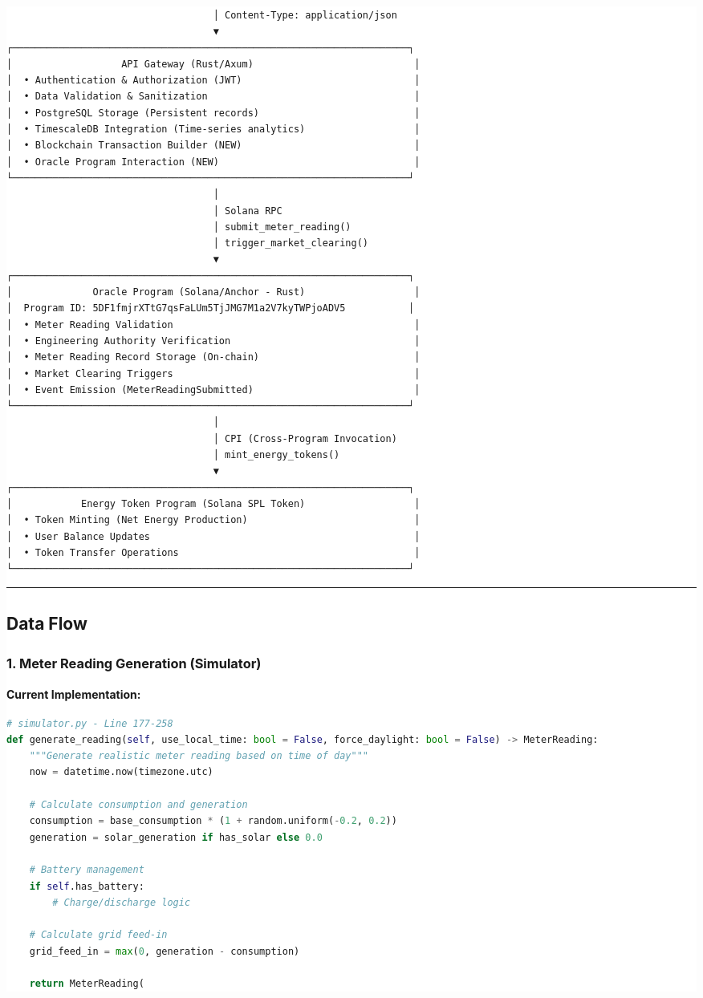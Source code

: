 ```
                                    │ Content-Type: application/json
                                    ▼
┌─────────────────────────────────────────────────────────────────────┐
│                   API Gateway (Rust/Axum)                            │
│  • Authentication & Authorization (JWT)                              │
│  • Data Validation & Sanitization                                    │
│  • PostgreSQL Storage (Persistent records)                           │
│  • TimescaleDB Integration (Time-series analytics)                   │
│  • Blockchain Transaction Builder (NEW)                              │
│  • Oracle Program Interaction (NEW)                                  │
└─────────────────────────────────────────────────────────────────────┘
                                    │
                                    │ Solana RPC
                                    │ submit_meter_reading()
                                    │ trigger_market_clearing()
                                    ▼
┌─────────────────────────────────────────────────────────────────────┐
│              Oracle Program (Solana/Anchor - Rust)                   │
│  Program ID: 5DF1fmjrXTtG7qsFaLUm5TjJMG7M1a2V7kyTWPjoADV5           │
│  • Meter Reading Validation                                          │
│  • Engineering Authority Verification                                │
│  • Meter Reading Record Storage (On-chain)                           │
│  • Market Clearing Triggers                                          │
│  • Event Emission (MeterReadingSubmitted)                            │
└─────────────────────────────────────────────────────────────────────┘
                                    │
                                    │ CPI (Cross-Program Invocation)
                                    │ mint_energy_tokens()
                                    ▼
┌─────────────────────────────────────────────────────────────────────┐
│            Energy Token Program (Solana SPL Token)                   │
│  • Token Minting (Net Energy Production)                             │
│  • User Balance Updates                                              │
│  • Token Transfer Operations                                         │
└─────────────────────────────────────────────────────────────────────┘
```

---

## Data Flow

### 1. Meter Reading Generation (Simulator)

**Current Implementation:**
```python
# simulator.py - Line 177-258
def generate_reading(self, use_local_time: bool = False, force_daylight: bool = False) -> MeterReading:
    """Generate realistic meter reading based on time of day"""
    now = datetime.now(timezone.utc)
    
    # Calculate consumption and generation
    consumption = base_consumption * (1 + random.uniform(-0.2, 0.2))
    generation = solar_generation if has_solar else 0.0
    
    # Battery management
    if self.has_battery:
        # Charge/discharge logic
        
    # Calculate grid feed-in
    grid_feed_in = max(0, generation - consumption)
    
    return MeterReading(
```